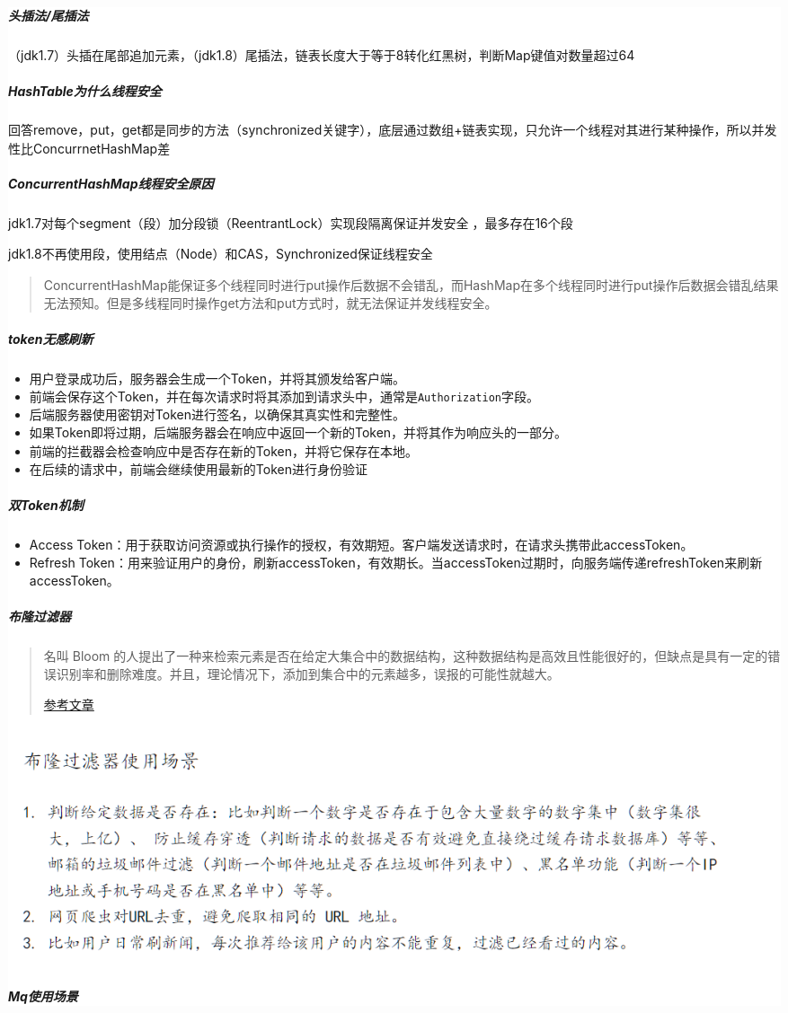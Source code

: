 ##### 头插法/尾插法

（jdk1.7）头插在尾部追加元素，（jdk1.8）尾插法，链表长度大于等于8转化红黑树，判断Map键值对数量超过64

##### HashTable为什么线程安全

回答remove，put，get都是同步的方法（synchronized关键字），底层通过数组+链表实现，只允许一个线程对其进行某种操作，所以并发性比ConcurrnetHashMap差

##### ConcurrentHashMap线程安全原因

jdk1.7对每个segment（段）加分段锁（ReentrantLock）实现段隔离保证并发安全 ，最多存在16个段

jdk1.8不再使用段，使用结点（Node）和CAS，Synchronized保证线程安全

> ConcurrentHashMap能保证多个线程同时进行put操作后数据不会错乱，而HashMap在多个线程同时进行put操作后数据会错乱结果无法预知。但是多线程同时操作get方法和put方式时，就无法保证并发线程安全。

##### token无感刷新

* 用户登录成功后，服务器会生成一个Token，并将其颁发给客户端。
* 前端会保存这个Token，并在每次请求时将其添加到请求头中，通常是`Authorization`字段。
* 后端服务器使用密钥对Token进行签名，以确保其真实性和完整性。
* 如果Token即将过期，后端服务器会在响应中返回一个新的Token，并将其作为响应头的一部分。
* 前端的拦截器会检查响应中是否存在新的Token，并将它保存在本地。
* 在后续的请求中，前端会继续使用最新的Token进行身份验证

##### 双Token机制

* Access Token：用于获取访问资源或执行操作的授权，有效期短。客户端发送请求时，在请求头携带此accessToken。
* Refresh Token：用来验证用户的身份，刷新accessToken，有效期长。当accessToken过期时，向服务端传递refreshToken来刷新accessToken。

##### 布隆过滤器

> 名叫 Bloom 的人提出了一种来检索元素是否在给定大集合中的数据结构，这种数据结构是高效且性能很好的，但缺点是具有一定的错误识别率和删除难度。并且，理论情况下，添加到集合中的元素越多，误报的可能性就越大。
>
> [参考文章](https://zhuanlan.zhihu.com/p/676766015)

![img.png](img.png)

##### Mq使用场景
